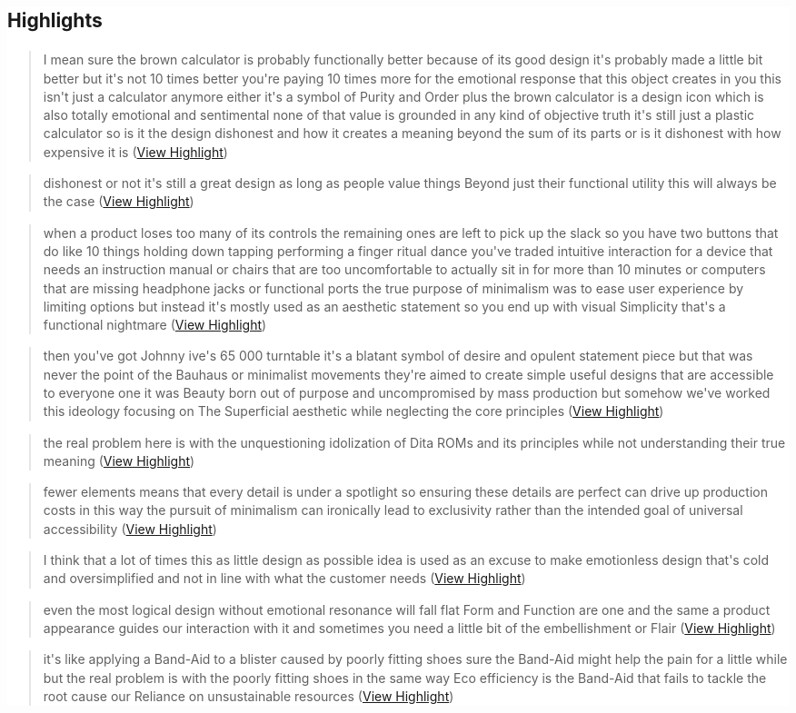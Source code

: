 
## Highlights
> I mean sure the brown calculator is probably functionally better because of its good design it's probably made a little bit better but it's not 10 times better you're paying 10 times more for the emotional response that this object creates in you this isn't just a calculator anymore either it's a symbol of Purity and Order plus the brown calculator is a design icon which is also totally emotional and sentimental none of that value is grounded in any
> kind of objective truth it's still just a plastic calculator so is it the design dishonest and how it creates a meaning beyond the sum of its parts or is it dishonest with how expensive it is ([View Highlight](https://read.readwise.io/read/01h9z6cw7em9tj54a2t88bc01n))

> dishonest or not it's still a great design as long as people value things Beyond just their functional utility this will always be the case ([View Highlight](https://read.readwise.io/read/01h9z6d6dvacx3t5rrwe9pts5p))

> when a product loses too many of its controls the remaining ones are left to pick up the slack so you have two buttons that do like 10 things holding down tapping performing a finger ritual dance you've traded intuitive interaction for a device that needs an instruction manual or chairs that are too uncomfortable to actually sit in for more than 10 minutes or computers that are missing headphone
> jacks or functional ports the true purpose of minimalism was to ease user experience by limiting options but instead it's mostly used as an aesthetic statement so you end up with visual Simplicity that's a functional nightmare ([View Highlight](https://read.readwise.io/read/01h9z6j5rzdsd83w1g0skdypcf))

> then you've got Johnny ive's 65 000 turntable it's a blatant symbol of desire and opulent statement piece but that was
> never the point of the Bauhaus or minimalist movements they're aimed to create simple useful designs that are accessible to everyone one it was Beauty born out of purpose and uncompromised by mass production but somehow we've worked this ideology focusing on The Superficial aesthetic while neglecting the core principles ([View Highlight](https://read.readwise.io/read/01h9z6m46655f1bsnq5y410dqs))

> the real problem here is with the
> unquestioning idolization of Dita ROMs and its principles while not understanding their true meaning ([View Highlight](https://read.readwise.io/read/01h9z6msbyyhjmefttbpbpvg3q))

> fewer elements means that every detail is under a spotlight so ensuring these details are perfect can drive up production costs in this way the pursuit of minimalism can ironically lead to
> exclusivity rather than the intended goal of universal accessibility ([View Highlight](https://read.readwise.io/read/01h9z6nk2zr16t8ctwxghafqnz))

> I think that a lot of times this as little design as possible idea is used as an excuse to make emotionless design that's cold and oversimplified and not in line with what the customer needs ([View Highlight](https://read.readwise.io/read/01h9z6qxp4wrgjc9azhmj616v6))

> even the most logical design without emotional resonance will fall flat Form and Function are one and the same a product appearance guides our interaction with it and sometimes you need a little bit of the embellishment or Flair ([View Highlight](https://read.readwise.io/read/01h9z6tj8456e4q2qeqarf339z))

> it's like applying a Band-Aid to a blister caused by poorly fitting shoes sure the Band-Aid might help the pain for a little while but the real problem is with the poorly fitting shoes in the same way Eco efficiency is the Band-Aid that fails to tackle the root cause our Reliance on unsustainable resources ([View Highlight](https://read.readwise.io/read/01h9z6ymt4bv2wnta8hxw59s58))
